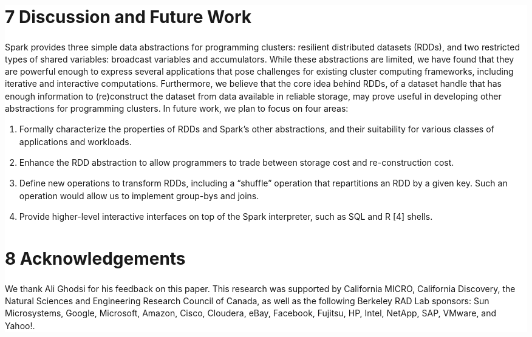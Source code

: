 #  7 Discussion and Future Work

 Spark provides three simple data abstractions for programming clusters: resilient distributed datasets (RDDs), and two restricted types of shared variables: broadcast variables and accumulators. While these abstractions are limited, we have found that they are powerful enough to express several applications that pose challenges for existing cluster computing frameworks, including iterative and interactive computations. Furthermore, we believe that the core idea behind RDDs, of a dataset handle that has enough information to (re)construct the dataset from data available in reliable storage, may prove useful in developing other abstractions for programming clusters. In future work, we plan to focus on four areas: 

1.  Formally characterize the properties of RDDs and Spark’s other abstractions, and their suitability for various classes of applications and workloads. 

2.  Enhance the RDD abstraction to allow programmers to trade between storage cost and re-construction cost. 

3.  Define new operations to transform RDDs, including a “shuffle” operation that repartitions an RDD by a given key. Such an operation would allow us to implement group-bys and joins. 

4.  Provide higher-level interactive interfaces on top of the Spark interpreter, such as SQL and R [4] shells. 

# 8 Acknowledgements 

We thank Ali Ghodsi for his feedback on this paper. This research was supported by California MICRO, California Discovery, the Natural Sciences and Engineering Research Council of Canada, as well as the following Berkeley RAD Lab sponsors: Sun Microsystems, Google, Microsoft, Amazon, Cisco, Cloudera, eBay, Facebook, Fujitsu, HP, Intel, NetApp, SAP, VMware, and Yahoo!.  